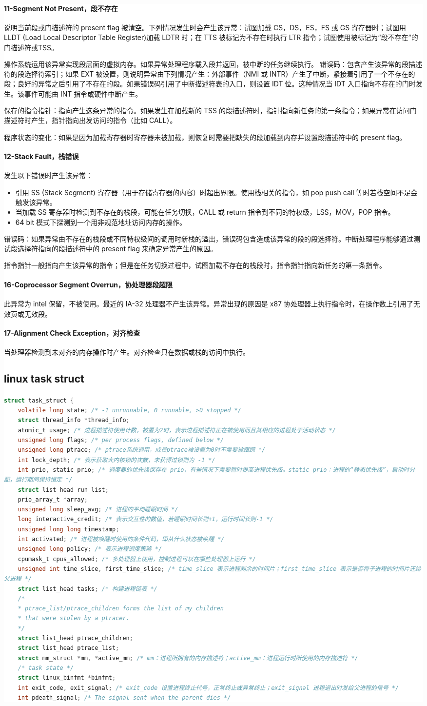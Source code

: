 #### 11-Segment Not Present，段不存在
说明当前段或门描述符的 present flag 被清空。下列情况发生时会产生该异常：试图加载 CS，DS，ES，FS 或 GS 寄存器时；试图用 LLDT (Load Local Descriptor Table Register)加载 LDTR 时；在 TTS 被标记为不存在时执行 LTR 指令；试图使用被标记为“段不存在”的门描述符或TSS。

操作系统运用该异常实现段层面的虚拟内存。如果异常处理程序载入段并返回，被中断的任务继续执行。
错误码：包含产生该异常的段描述符的段选择符索引；如果 EXT 被设置，则说明异常由下列情况产生：外部事件（NMI 或 INTR）产生了中断，紧接着引用了一个不存在的段；良好的异常之后引用了不存在的段。如果错误码引用了中断描述符表的入口，则设置 IDT 位。这种情况当 IDT 入口指向不存在的门时发生。该事件可能由 INT 指令或硬件中断产生。

保存的指令指针：指向产生这条异常的指令。如果发生在加载新的 TSS 的段描述符时，指针指向新任务的第一条指令；如果异常在访问门描述符时产生，指针指向出发访问的指令（比如 CALL）。

程序状态的变化：如果是因为加载寄存器时寄存器未被加载，则恢复时需要把缺失的段加载到内存并设置段描述符中的 present flag。

#### 12-Stack Fault，栈错误

发生以下错误时产生该异常：

- 引用 SS (Stack Segment) 寄存器（用于存储寄存器的内容）时超出界限。使用栈相关的指令，如 pop push call 等时若栈空间不足会触发该异常。
- 当加载 SS 寄存器时检测到不存在的栈段，可能在任务切换，CALL 或 return 指令到不同的特权级，LSS，MOV，POP 指令。
- 64 bit 模式下探测到一个用非规范地址访问内存的操作。

错误码：如果异常由不存在的栈段或不同特权级间的调用时新栈的溢出，错误码包含造成该异常的段的段选择符。中断处理程序能够通过测试段选择符指向的段描述符中的 present flag 来确定异常产生的原因。

指令指针一般指向产生该异常的指令；但是在任务切换过程中，试图加载不存在的栈段时，指令指针指向新任务的第一条指令。

#### 16-Coprocessor Segment Overrun，协处理器段超限

此异常为 intel 保留，不被使用。最近的 IA-32 处理器不产生该异常。异常出现的原因是 x87 协处理器上执行指令时，在操作数上引用了无效页或无效段。

#### 17-Alignment Check Exception，对齐检查

当处理器检测到未对齐的内存操作时产生。对齐检查只在数据或栈的访问中执行。

## linux task struct

```C
struct task_struct {
    volatile long state; /* -1 unrunnable, 0 runnable, >0 stopped */
    struct thread_info *thread_info;
    atomic_t usage; /* 进程描述符使用计数，被置为2时，表示进程描述符正在被使用而且其相应的进程处于活动状态 */
    unsigned long flags; /* per process flags, defined below */
    unsigned long ptrace; /* ptrace系统调用，成员ptrace被设置为0时不需要被跟踪 */
    int lock_depth; /* 表示获取大内核锁的次数，未获得过锁则为 -1 */
    int prio, static_prio; /* 调度器的优先级保存在 prio，有些情况下需要暂时提高进程优先级。static_prio：进程的“静态优先级”，启动时分配，运行期间保持恒定 */
    struct list_head run_list;
    prio_array_t *array;
    unsigned long sleep_avg; /* 进程的平均睡眠时间 */
    long interactive_credit; /* 表示交互性的数值，若睡眠时间长则+1，运行时间长则-1 */
    unsigned long long timestamp;
    int activated; /* 进程被唤醒时使用的条件代码，即从什么状态被唤醒 */
    unsigned long policy; /* 表示进程调度策略 */
    cpumask_t cpus_allowed; /* 多处理器上使用，控制进程可以在哪些处理器上运行 */
    unsigned int time_slice, first_time_slice; /* time_slice 表示进程剩余的时间片；first_time_slice 表示是否将子进程的时间片还给父进程 */
    struct list_head tasks; /* 构建进程链表 */
    /*
    * ptrace_list/ptrace_children forms the list of my children
    * that were stolen by a ptracer.
    */
    struct list_head ptrace_children;
    struct list_head ptrace_list;
    struct mm_struct *mm, *active_mm; /* mm：进程所拥有的内存描述符；active_mm：进程运行时所使用的内存描述符 */
    /* task state */
    struct linux_binfmt *binfmt;
    int exit_code, exit_signal; /* exit_code 设置进程终止代号，正常终止或异常终止；exit_signal 进程退出时发给父进程的信号 */
    int pdeath_signal; /* The signal sent when the parent dies */
```